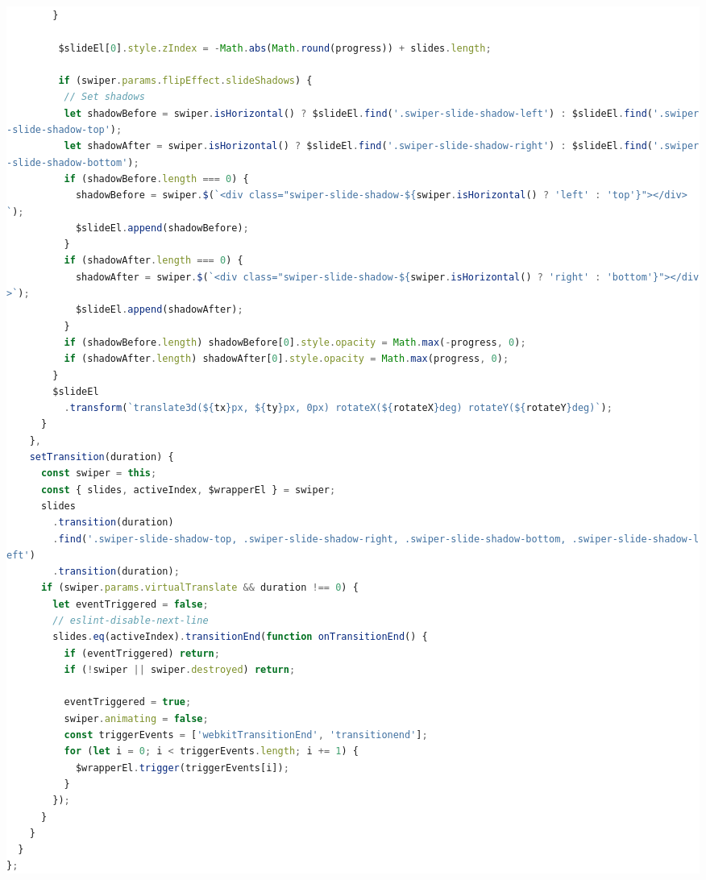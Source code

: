```typescript
        }

         $slideEl[0].style.zIndex = -Math.abs(Math.round(progress)) + slides.length;

         if (swiper.params.flipEffect.slideShadows) {
          // Set shadows
          let shadowBefore = swiper.isHorizontal() ? $slideEl.find('.swiper-slide-shadow-left') : $slideEl.find('.swiper-slide-shadow-top');
          let shadowAfter = swiper.isHorizontal() ? $slideEl.find('.swiper-slide-shadow-right') : $slideEl.find('.swiper-slide-shadow-bottom');
          if (shadowBefore.length === 0) {
            shadowBefore = swiper.$(`<div class="swiper-slide-shadow-${swiper.isHorizontal() ? 'left' : 'top'}"></div>`);
            $slideEl.append(shadowBefore);
          }
          if (shadowAfter.length === 0) {
            shadowAfter = swiper.$(`<div class="swiper-slide-shadow-${swiper.isHorizontal() ? 'right' : 'bottom'}"></div>`);
            $slideEl.append(shadowAfter);
          }
          if (shadowBefore.length) shadowBefore[0].style.opacity = Math.max(-progress, 0);
          if (shadowAfter.length) shadowAfter[0].style.opacity = Math.max(progress, 0);
        }
        $slideEl
          .transform(`translate3d(${tx}px, ${ty}px, 0px) rotateX(${rotateX}deg) rotateY(${rotateY}deg)`);
      }
    },
    setTransition(duration) {
      const swiper = this;
      const { slides, activeIndex, $wrapperEl } = swiper;
      slides
        .transition(duration)
        .find('.swiper-slide-shadow-top, .swiper-slide-shadow-right, .swiper-slide-shadow-bottom, .swiper-slide-shadow-left')
        .transition(duration);
      if (swiper.params.virtualTranslate && duration !== 0) {
        let eventTriggered = false;
        // eslint-disable-next-line
        slides.eq(activeIndex).transitionEnd(function onTransitionEnd() {
          if (eventTriggered) return;
          if (!swiper || swiper.destroyed) return;

          eventTriggered = true;
          swiper.animating = false;
          const triggerEvents = ['webkitTransitionEnd', 'transitionend'];
          for (let i = 0; i < triggerEvents.length; i += 1) {
            $wrapperEl.trigger(triggerEvents[i]);
          }
        });
      }
    }
  }
};
```
